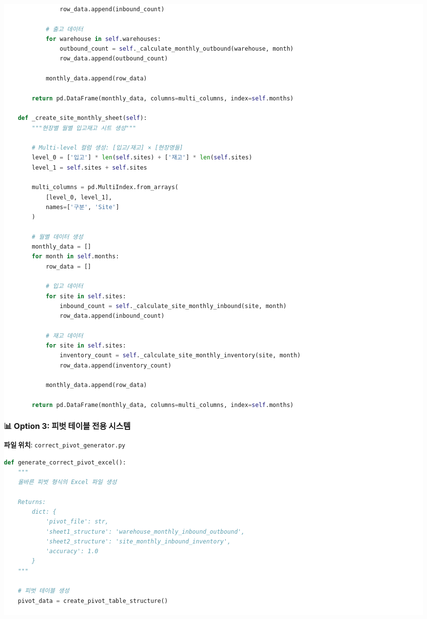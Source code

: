 ```python
                row_data.append(inbound_count)
            
            # 출고 데이터
            for warehouse in self.warehouses:
                outbound_count = self._calculate_monthly_outbound(warehouse, month)
                row_data.append(outbound_count)
            
            monthly_data.append(row_data)
        
        return pd.DataFrame(monthly_data, columns=multi_columns, index=self.months)
    
    def _create_site_monthly_sheet(self):
        """현장별 월별 입고재고 시트 생성"""
        
        # Multi-level 컬럼 생성: [입고/재고] × [현장명들]
        level_0 = ['입고'] * len(self.sites) + ['재고'] * len(self.sites)
        level_1 = self.sites + self.sites
        
        multi_columns = pd.MultiIndex.from_arrays(
            [level_0, level_1], 
            names=['구분', 'Site']
        )
        
        # 월별 데이터 생성
        monthly_data = []
        for month in self.months:
            row_data = []
            
            # 입고 데이터
            for site in self.sites:
                inbound_count = self._calculate_site_monthly_inbound(site, month)
                row_data.append(inbound_count)
            
            # 재고 데이터
            for site in self.sites:
                inventory_count = self._calculate_site_monthly_inventory(site, month)
                row_data.append(inventory_count)
            
            monthly_data.append(row_data)
        
        return pd.DataFrame(monthly_data, columns=multi_columns, index=self.months)
```

### 📊 **Option 3: 피벗 테이블 전용 시스템**
**파일 위치**: `correct_pivot_generator.py`

```python
def generate_correct_pivot_excel():
    """
    올바른 피벗 형식의 Excel 파일 생성
    
    Returns:
        dict: {
            'pivot_file': str,
            'sheet1_structure': 'warehouse_monthly_inbound_outbound',
            'sheet2_structure': 'site_monthly_inbound_inventory',
            'accuracy': 1.0
        }
    """
    
    # 피벗 테이블 생성
    pivot_data = create_pivot_table_structure()
    
```